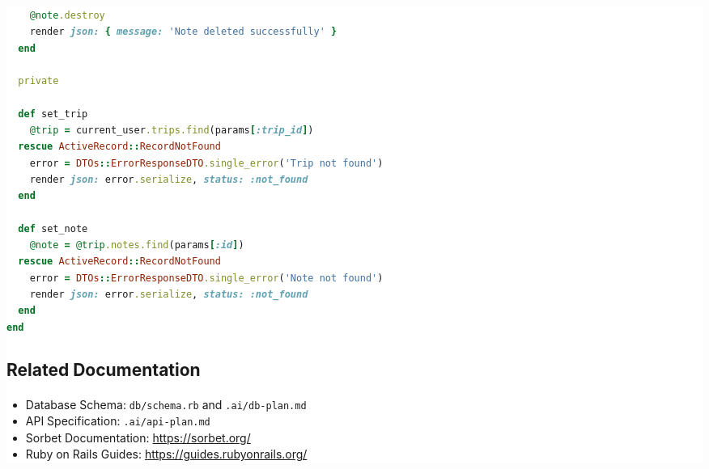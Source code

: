 ```ruby
    @note.destroy
    render json: { message: 'Note deleted successfully' }
  end

  private

  def set_trip
    @trip = current_user.trips.find(params[:trip_id])
  rescue ActiveRecord::RecordNotFound
    error = DTOs::ErrorResponseDTO.single_error('Trip not found')
    render json: error.serialize, status: :not_found
  end

  def set_note
    @note = @trip.notes.find(params[:id])
  rescue ActiveRecord::RecordNotFound
    error = DTOs::ErrorResponseDTO.single_error('Note not found')
    render json: error.serialize, status: :not_found
  end
end
```

## Related Documentation

- Database Schema: `db/schema.rb` and `.ai/db-plan.md`
- API Specification: `.ai/api-plan.md`
- Sorbet Documentation: https://sorbet.org/
- Ruby on Rails Guides: https://guides.rubyonrails.org/

